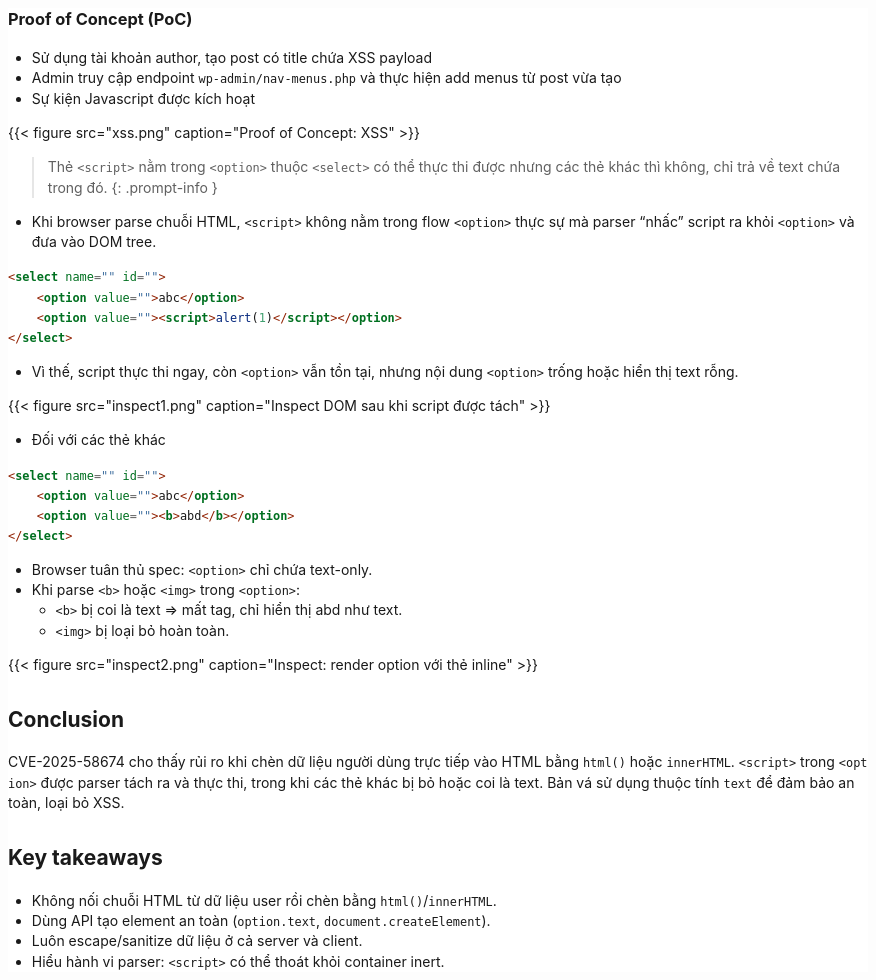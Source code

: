 ### Proof of Concept (PoC)

* Sử dụng tài khoản author, tạo post có title chứa XSS payload
* Admin truy cập endpoint `wp-admin/nav-menus.php` và thực hiện add menus từ post vừa tạo
* Sự kiện Javascript được kích hoạt

{{< figure src="xss.png" caption="Proof of Concept: XSS" >}}

> Thẻ `<script>` nằm trong `<option>` thuộc `<select>` có thể thực thi được nhưng các thẻ khác thì không, chỉ trả về text chứa trong đó.
> {: .prompt-info }

* Khi browser parse chuỗi HTML, `<script>` không nằm trong flow `<option>` thực sự mà parser “nhấc” script ra khỏi `<option>` và đưa vào DOM tree.

```html
<select name="" id="">
    <option value="">abc</option>
    <option value=""><script>alert(1)</script></option>
</select>
```

* Vì thế, script thực thi ngay, còn `<option>` vẫn tồn tại, nhưng nội dung `<option>` trống hoặc hiển thị text rỗng.

{{< figure src="inspect1.png" caption="Inspect DOM sau khi script được tách" >}}

* Đối với các thẻ khác

```html
<select name="" id="">
	<option value="">abc</option>
	<option value=""><b>abd</b></option>
</select>
```

- Browser tuân thủ spec: `<option>` chỉ chứa text-only.
- Khi parse `<b>` hoặc `<img>` trong `<option>`:
    - `<b>` bị coi là text => mất tag, chỉ hiển thị abd như text.
    - `<img>` bị loại bỏ hoàn toàn.

{{< figure src="inspect2.png" caption="Inspect: render option với thẻ inline" >}}

## Conclusion

CVE-2025-58674 cho thấy rủi ro khi chèn dữ liệu người dùng trực tiếp vào HTML bằng `html()` hoặc `innerHTML`. `<script>` trong `<option>` được parser tách ra và thực thi, trong khi các thẻ khác bị bỏ hoặc coi là text. Bản vá sử dụng thuộc tính `text` để đảm bảo an toàn, loại bỏ XSS.

## Key takeaways

* Không nối chuỗi HTML từ dữ liệu user rồi chèn bằng `html()`/`innerHTML`.
* Dùng API tạo element an toàn (`option.text`, `document.createElement`).
* Luôn escape/sanitize dữ liệu ở cả server và client.
* Hiểu hành vi parser: `<script>` có thể thoát khỏi container inert.
